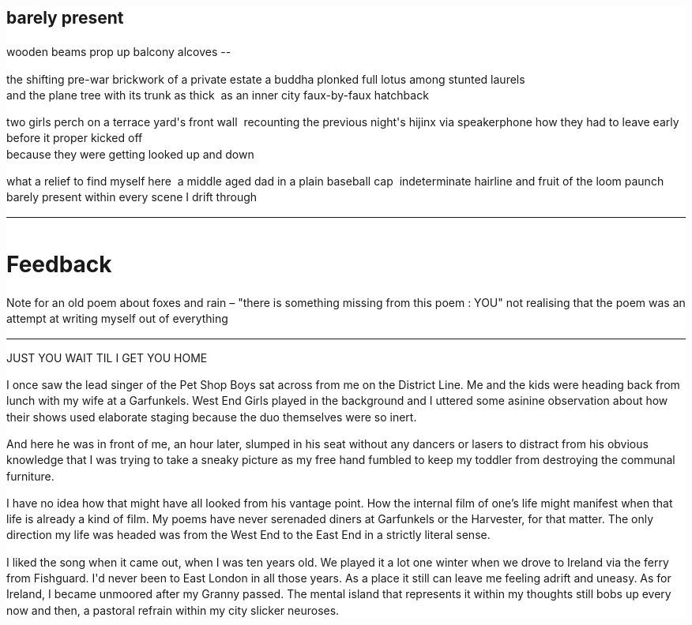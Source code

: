 ## barely present
 
wooden beams prop up balcony alcoves -- 

the shifting pre-war brickwork of a private estate
a buddha plonked full lotus among stunted laurels   
and the plane tree with its trunk as thick 
as an inner city faux-by-faux hatchback

two girls perch on a terrace yard's front wall 
recounting the previous night's hijinx via speakerphone
how they had to leave early before it proper kicked off  
because they were getting looked up and down

what a relief to find myself here 
a middle aged dad in a plain baseball cap 
indeterminate hairline and fruit of the loom paunch
barely present within every scene I drift through

  

****


# Feedback

Note for an old poem about foxes and rain –⁠ 
"there is something missing from this poem : YOU"
not realising that the poem was an attempt
at writing myself out of everything

___ 


  

  

  

JUST YOU WAIT TIL I GET YOU HOME

  
I once saw the lead singer of the Pet Shop Boys sat across from me on the District Line. Me and the kids were heading back from lunch with my wife at a Garfunkels. West End Girls played in the background and I uttered some asinine observation about how their shows used elaborate staging because the duo themselves were so inert. 

 And here he was in front of me, an hour later, slumped in his seat without any dancers or lasers to distract from his obvious knowledge that I was trying to take a sneaky picture as my free hand fumbled to keep my toddler from destroying the communal furniture.

I have no idea how that might have all looked from his vantage point. How the internal film of one’s life might manifest when that life is already a kind of film. My poems have never serenaded diners at Garfunkels or the Harvester, for that matter. The only direction my life was headed was from the West End to the East End in a strictly literal sense.  

I liked the song when it came out, when I was ten years old. We played it a lot one winter when we drove to Ireland via the ferry from Fishguard. I'd never been to East London in all those years. As a place it still can leave me feeling adrift and uneasy. As for Ireland, I became unmoored after my Granny passed. The mental island that represents it within my thoughts still bobs up every now and then, a pastoral refrain within my city slicker neuroses. 
